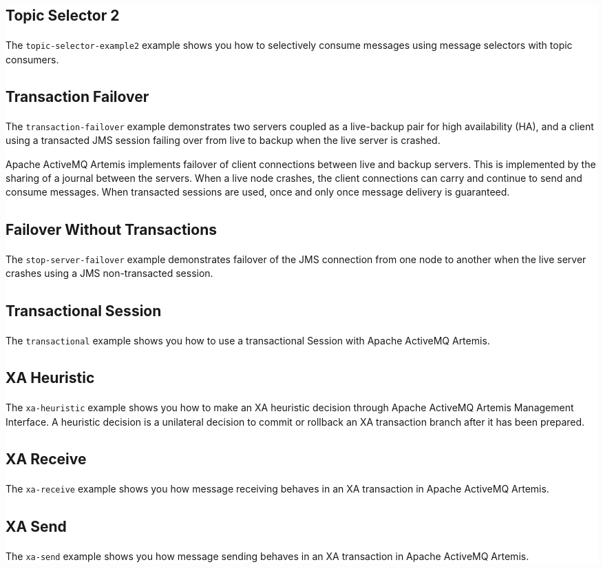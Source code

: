 ## Topic Selector 2

The `topic-selector-example2` example shows you how to selectively consume
messages using message selectors with topic consumers.

## Transaction Failover

The `transaction-failover` example demonstrates two servers coupled as a
live-backup pair for high availability (HA), and a client using a transacted
JMS session failing over from live to backup when the live server is crashed.

Apache ActiveMQ Artemis implements failover of client connections between live
and backup servers. This is implemented by the sharing of a journal between the
servers. When a live node crashes, the client connections can carry and
continue to send and consume messages. When transacted sessions are used, once
and only once message delivery is guaranteed.

## Failover Without Transactions

The `stop-server-failover` example demonstrates failover of the JMS connection
from one node to another when the live server crashes using a JMS
non-transacted session.

## Transactional Session

The `transactional` example shows you how to use a transactional Session with
Apache ActiveMQ Artemis.

## XA Heuristic

The `xa-heuristic` example shows you how to make an XA heuristic decision
through Apache ActiveMQ Artemis Management Interface. A heuristic decision is a
unilateral decision to commit or rollback an XA transaction branch after it has
been prepared.

## XA Receive

The `xa-receive` example shows you how message receiving behaves in an XA
transaction in Apache ActiveMQ Artemis.

## XA Send

The `xa-send` example shows you how message sending behaves in an XA
transaction in Apache ActiveMQ Artemis.
